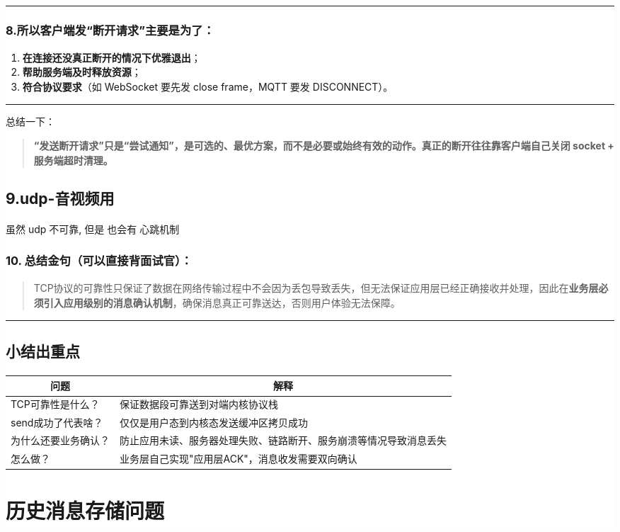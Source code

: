 ------

### 8.所以客户端发“断开请求”主要是为了：

1. **在连接还没真正断开的情况下优雅退出**；
2. **帮助服务端及时释放资源**；
3. **符合协议要求**（如 WebSocket 要先发 close frame，MQTT 要发 DISCONNECT）。

------

总结一下：

> **“发送断开请求”只是“尝试通知”，是可选的、最优方案，而不是必要或始终有效的动作。真正的断开往往靠客户端自己关闭 socket + 服务端超时清理。**

## 9.udp-音视频用

虽然 udp 不可靠, 但是 也会有 心跳机制

### 10. 总结金句（可以直接背面试官）：

> TCP协议的可靠性只保证了数据在网络传输过程中不会因为丢包导致丢失，但无法保证应用层已经正确接收并处理，因此在**业务层必须引入应用级别的消息确认机制**，确保消息真正可靠送达，否则用户体验无法保障。

------

## 小结出重点

| 问题                 | 解释                                                         |
| -------------------- | ------------------------------------------------------------ |
| TCP可靠性是什么？    | 保证数据段可靠送到对端内核协议栈                             |
| send成功了代表啥？   | 仅仅是用户态到内核态发送缓冲区拷贝成功                       |
| 为什么还要业务确认？ | 防止应用未读、服务器处理失败、链路断开、服务崩溃等情况导致消息丢失 |
| 怎么做？             | 业务层自己实现"应用层ACK"，消息收发需要双向确认              |



# 历史消息存储问题
